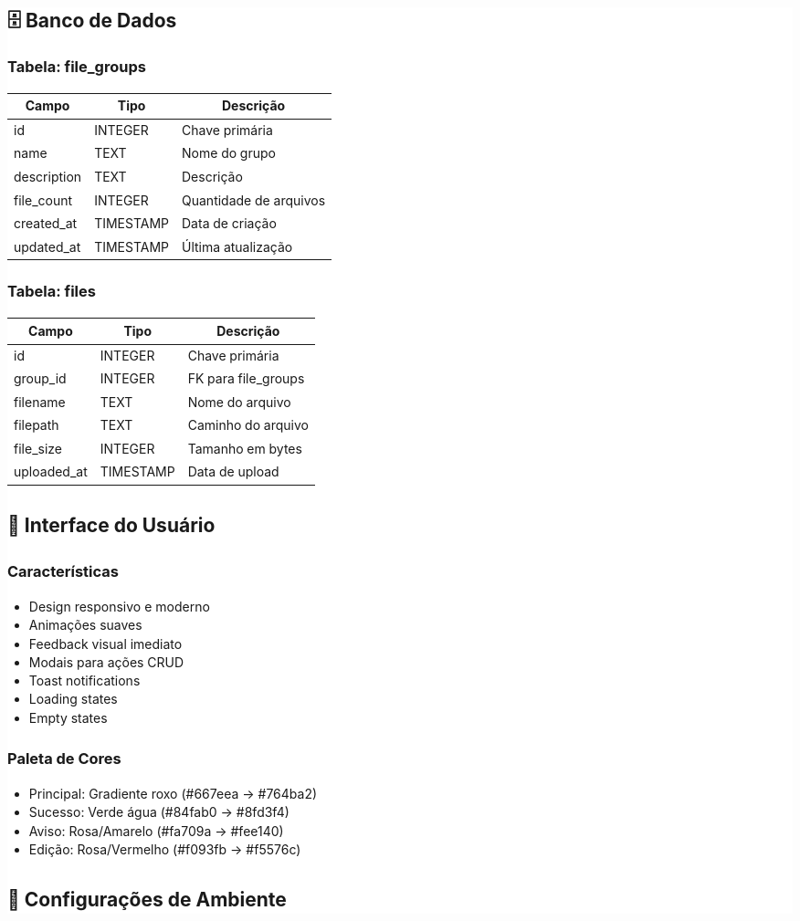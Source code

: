 ## 🗄️ Banco de Dados

### Tabela: file_groups
| Campo | Tipo | Descrição |
|-------|------|-----------|
| id | INTEGER | Chave primária |
| name | TEXT | Nome do grupo |
| description | TEXT | Descrição |
| file_count | INTEGER | Quantidade de arquivos |
| created_at | TIMESTAMP | Data de criação |
| updated_at | TIMESTAMP | Última atualização |

### Tabela: files
| Campo | Tipo | Descrição |
|-------|------|-----------|
| id | INTEGER | Chave primária |
| group_id | INTEGER | FK para file_groups |
| filename | TEXT | Nome do arquivo |
| filepath | TEXT | Caminho do arquivo |
| file_size | INTEGER | Tamanho em bytes |
| uploaded_at | TIMESTAMP | Data de upload |

## 🎨 Interface do Usuário

### Características
- Design responsivo e moderno
- Animações suaves
- Feedback visual imediato
- Modais para ações CRUD
- Toast notifications
- Loading states
- Empty states

### Paleta de Cores
- Principal: Gradiente roxo (#667eea → #764ba2)
- Sucesso: Verde água (#84fab0 → #8fd3f4)
- Aviso: Rosa/Amarelo (#fa709a → #fee140)
- Edição: Rosa/Vermelho (#f093fb → #f5576c)

## 🔧 Configurações de Ambiente
